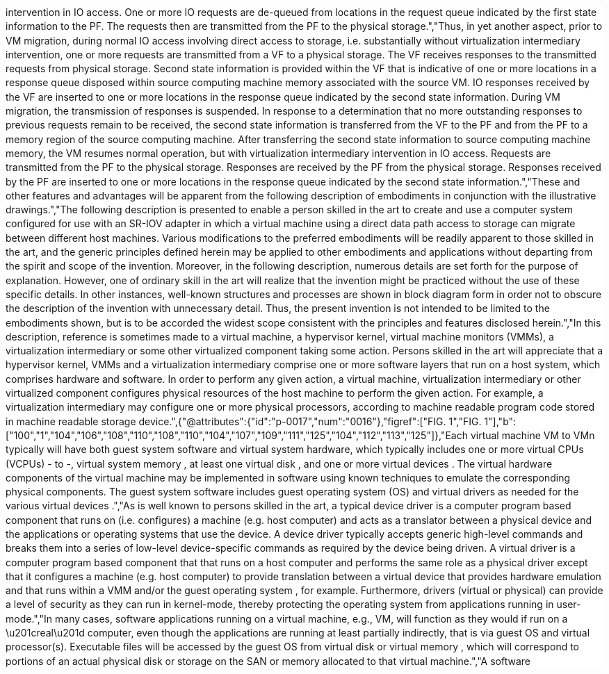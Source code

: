 intervention in IO access. One or more IO requests are de-queued from locations in the request queue indicated by the first state information to the PF. The requests then are transmitted from the PF to the physical storage.","Thus, in yet another aspect, prior to VM migration, during normal IO access involving direct access to storage, i.e. substantially without virtualization intermediary intervention, one or more requests are transmitted from a VF to a physical storage. The VF receives responses to the transmitted requests from physical storage. Second state information is provided within the VF that is indicative of one or more locations in a response queue disposed within source computing machine memory associated with the source VM. IO responses received by the VF are inserted to one or more locations in the response queue indicated by the second state information. During VM migration, the transmission of responses is suspended. In response to a determination that no more outstanding responses to previous requests remain to be received, the second state information is transferred from the VF to the PF and from the PF to a memory region of the source computing machine. After transferring the second state information to source computing machine memory, the VM resumes normal operation, but with virtualization intermediary intervention in IO access. Requests are transmitted from the PF to the physical storage. Responses are received by the PF from the physical storage. Responses received by the PF are inserted to one or more locations in the response queue indicated by the second state information.","These and other features and advantages will be apparent from the following description of embodiments in conjunction with the illustrative drawings.","The following description is presented to enable a person skilled in the art to create and use a computer system configured for use with an SR-IOV adapter in which a virtual machine using a direct data path access to storage can migrate between different host machines. Various modifications to the preferred embodiments will be readily apparent to those skilled in the art, and the generic principles defined herein may be applied to other embodiments and applications without departing from the spirit and scope of the invention. Moreover, in the following description, numerous details are set forth for the purpose of explanation. However, one of ordinary skill in the art will realize that the invention might be practiced without the use of these specific details. In other instances, well-known structures and processes are shown in block diagram form in order not to obscure the description of the invention with unnecessary detail. Thus, the present invention is not intended to be limited to the embodiments shown, but is to be accorded the widest scope consistent with the principles and features disclosed herein.","In this description, reference is sometimes made to a virtual machine, a hypervisor kernel, virtual machine monitors (VMMs), a virtualization intermediary or some other virtualized component taking some action. Persons skilled in the art will appreciate that a hypervisor kernel, VMMs and a virtualization intermediary comprise one or more software layers that run on a host system, which comprises hardware and software. In order to perform any given action, a virtual machine, virtualization intermediary or other virtualized component configures physical resources of the host machine to perform the given action. For example, a virtualization intermediary may configure one or more physical processors, according to machine readable program code stored in machine readable storage device.",{"@attributes":{"id":"p-0017","num":"0016"},"figref":["FIG. 1","FIG. 1"],"b":["100","1","104","106","108","110","108","110","104","107","109","111","125","104","112","113","125"]},"Each virtual machine VM to VMn typically will have both guest system software  and virtual system hardware, which typically includes one or more virtual CPUs (VCPUs) - to -, virtual system memory , at least one virtual disk , and one or more virtual devices . The virtual hardware components of the virtual machine may be implemented in software using known techniques to emulate the corresponding physical components. The guest system software includes guest operating system (OS)  and virtual drivers  as needed for the various virtual devices .","As is well known to persons skilled in the art, a typical device driver is a computer program based component that runs on (i.e. configures) a machine (e.g. host computer) and acts as a translator between a physical device and the applications or operating systems that use the device. A device driver typically accepts generic high-level commands and breaks them into a series of low-level device-specific commands as required by the device being driven. A virtual driver  is a computer program based component that that runs on a host computer and performs the same role as a physical driver except that it configures a machine (e.g. host computer) to provide translation between a virtual device  that provides hardware emulation and that runs within a VMM and\/or the guest operating system , for example. Furthermore, drivers (virtual or physical) can provide a level of security as they can run in kernel-mode, thereby protecting the operating system from applications running in user-mode.","In many cases, software applications  running on a virtual machine, e.g., VM, will function as they would if run on a \u201creal\u201d computer, even though the applications are running at least partially indirectly, that is via guest OS  and virtual processor(s). Executable files will be accessed by the guest OS from virtual disk  or virtual memory , which will correspond to portions of an actual physical disk  or storage on the SAN  or memory  allocated to that virtual machine.","A software